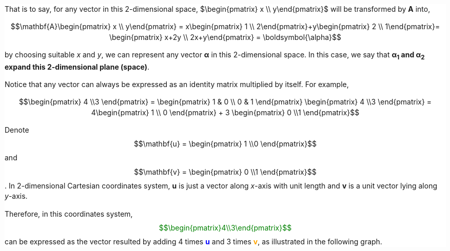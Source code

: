 That is to say, for any vector in this 2-dimensional space, $\begin{pmatrix} x \\ y\end{pmatrix}$ will be transformed by $\mathbf{A}$ into,

$$\mathbf{A}\begin{pmatrix} x \\ y\end{pmatrix} = x\begin{pmatrix} 1 \\ 2\end{pmatrix}+y\begin{pmatrix} 2 \\ 1\end{pmatrix}= \begin{pmatrix} x+2y \\ 2x+y\end{pmatrix} = \boldsymbol{\alpha}$$
 
by choosing suitable $x$ and $y$, we can represent any vector $\boldsymbol{\alpha}$ in this 2-dimensional space. In this case, we say that **$\boldsymbol{\alpha}_1$ and $\boldsymbol{\alpha}_2$ expand this 2-dimensional plane (space)**.

Notice that any vector can always be expressed as an identity matrix multiplied by itself. For example,


$$\begin{pmatrix}
4 \\3
\end{pmatrix} = \begin{pmatrix}
1 & 0 \\ 0 & 1
\end{pmatrix}
\begin{pmatrix}
4 \\3
\end{pmatrix} = 4\begin{pmatrix}
1 \\ 0 
\end{pmatrix} + 3 \begin{pmatrix}
0 \\1
\end{pmatrix}$$

Denote $$\mathbf{u} = \begin{pmatrix}
1 \\0 
\end{pmatrix}$$ and $$\mathbf{v} = \begin{pmatrix}
0 \\1 
\end{pmatrix}$$. In 2-dimensional Cartesian coordinates system, $\mathbf{u}$ is just a vector along $x$-axis with unit length and $\mathbf{v}$ is a unit vector lying along $y$-axis.

Therefore, in this coordinates system, <span style="color:green">$$\begin{pmatrix}4\\3\end{pmatrix}$$</span> can be expressed as the vector resulted by adding $4$ times <span style="color:blue">$\mathbf{u}$</span> and $3$ times <span style="color:orange">$\mathbf{v}$</span>, as illustrated in the following graph.

<div align="center">